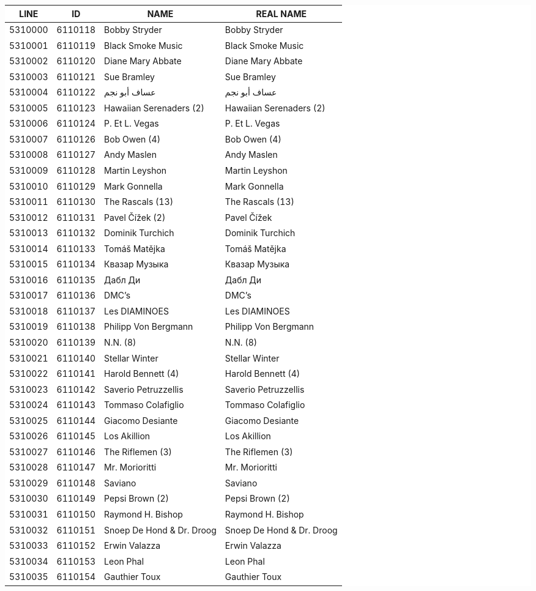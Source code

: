 | LINE   | ID        | NAME      | REAL NAME  |
| ------ | --------- | --------- | ---------- |
| 5310000 | 6110118 | Bobby Stryder | Bobby Stryder |
| 5310001 | 6110119 | Black Smoke Music | Black Smoke Music |
| 5310002 | 6110120 | Diane Mary Abbate | Diane Mary Abbate |
| 5310003 | 6110121 | Sue Bramley | Sue Bramley |
| 5310004 | 6110122 | عساف أبو نجم | عساف أبو نجم |
| 5310005 | 6110123 | Hawaiian Serenaders (2) | Hawaiian Serenaders (2) |
| 5310006 | 6110124 | P. Et L. Vegas | P. Et L. Vegas |
| 5310007 | 6110126 | Bob Owen (4) | Bob Owen (4) |
| 5310008 | 6110127 | Andy Maslen | Andy Maslen |
| 5310009 | 6110128 | Martin Leyshon | Martin Leyshon |
| 5310010 | 6110129 | Mark Gonnella | Mark Gonnella |
| 5310011 | 6110130 | The Rascals (13) | The Rascals (13) |
| 5310012 | 6110131 | Pavel Čížek (2) | Pavel Čížek |
| 5310013 | 6110132 | Dominik Turchich | Dominik Turchich |
| 5310014 | 6110133 | Tomáš Matějka | Tomáš Matějka |
| 5310015 | 6110134 | Квазар Музыка | Квазар Музыка |
| 5310016 | 6110135 | Дабл Ди | Дабл Ди |
| 5310017 | 6110136 | DMC’s | DMC’s |
| 5310018 | 6110137 | Les DIAMINOES | Les DIAMINOES |
| 5310019 | 6110138 | Philipp Von Bergmann | Philipp Von Bergmann |
| 5310020 | 6110139 | N.N. (8) | N.N. (8) |
| 5310021 | 6110140 | Stellar Winter | Stellar Winter |
| 5310022 | 6110141 | Harold Bennett (4) | Harold Bennett (4) |
| 5310023 | 6110142 | Saverio Petruzzellis | Saverio Petruzzellis |
| 5310024 | 6110143 | Tommaso Colafiglio | Tommaso Colafiglio |
| 5310025 | 6110144 | Giacomo Desiante | Giacomo Desiante |
| 5310026 | 6110145 | Los Akillion | Los Akillion |
| 5310027 | 6110146 | The Riflemen (3) | The Riflemen (3) |
| 5310028 | 6110147 | Mr. Morioritti | Mr. Morioritti |
| 5310029 | 6110148 | Saviano | Saviano |
| 5310030 | 6110149 | Pepsi Brown (2) | Pepsi Brown (2) |
| 5310031 | 6110150 | Raymond H. Bishop | Raymond H. Bishop |
| 5310032 | 6110151 | Snoep De Hond & Dr. Droog | Snoep De Hond & Dr. Droog |
| 5310033 | 6110152 | Erwin Valazza | Erwin Valazza |
| 5310034 | 6110153 | Leon Phal | Leon Phal |
| 5310035 | 6110154 | Gauthier Toux | Gauthier Toux |